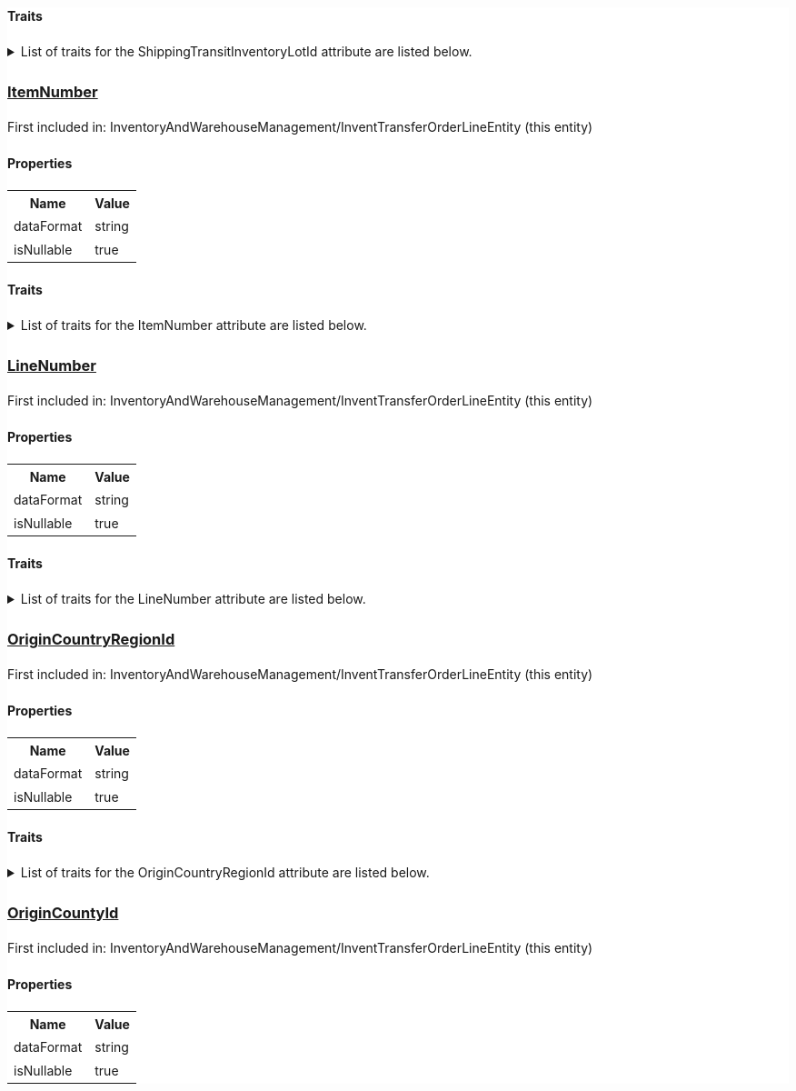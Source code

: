 #### Traits

<details><summary>List of traits for the ShippingTransitInventoryLotId attribute are listed below.</summary></details>

### <a href=#ItemNumber name="ItemNumber">ItemNumber</a>

First included in: InventoryAndWarehouseManagement/InventTransferOrderLineEntity (this entity)  

#### Properties

<table><tr><th>Name</th><th>Value</th></tr><tr><td>dataFormat</td><td>string</td></tr><tr><td>isNullable</td><td>true</td></tr></table>

#### Traits

<details><summary>List of traits for the ItemNumber attribute are listed below.</summary></details>

### <a href=#LineNumber name="LineNumber">LineNumber</a>

First included in: InventoryAndWarehouseManagement/InventTransferOrderLineEntity (this entity)  

#### Properties

<table><tr><th>Name</th><th>Value</th></tr><tr><td>dataFormat</td><td>string</td></tr><tr><td>isNullable</td><td>true</td></tr></table>

#### Traits

<details><summary>List of traits for the LineNumber attribute are listed below.</summary></details>

### <a href=#OriginCountryRegionId name="OriginCountryRegionId">OriginCountryRegionId</a>

First included in: InventoryAndWarehouseManagement/InventTransferOrderLineEntity (this entity)  

#### Properties

<table><tr><th>Name</th><th>Value</th></tr><tr><td>dataFormat</td><td>string</td></tr><tr><td>isNullable</td><td>true</td></tr></table>

#### Traits

<details><summary>List of traits for the OriginCountryRegionId attribute are listed below.</summary></details>

### <a href=#OriginCountyId name="OriginCountyId">OriginCountyId</a>

First included in: InventoryAndWarehouseManagement/InventTransferOrderLineEntity (this entity)  

#### Properties

<table><tr><th>Name</th><th>Value</th></tr><tr><td>dataFormat</td><td>string</td></tr><tr><td>isNullable</td><td>true</td></tr></table>
